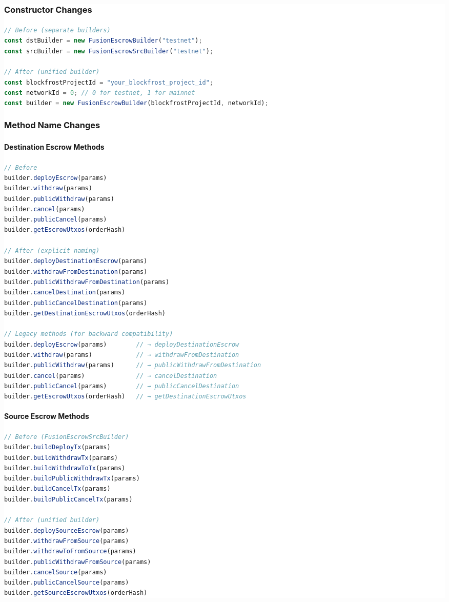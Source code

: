 ### Constructor Changes
```typescript
// Before (separate builders)
const dstBuilder = new FusionEscrowBuilder("testnet");
const srcBuilder = new FusionEscrowSrcBuilder("testnet");

// After (unified builder)
const blockfrostProjectId = "your_blockfrost_project_id";
const networkId = 0; // 0 for testnet, 1 for mainnet
const builder = new FusionEscrowBuilder(blockfrostProjectId, networkId);
```

### Method Name Changes

#### Destination Escrow Methods
```typescript
// Before
builder.deployEscrow(params)
builder.withdraw(params)
builder.publicWithdraw(params)
builder.cancel(params)
builder.publicCancel(params)
builder.getEscrowUtxos(orderHash)

// After (explicit naming)
builder.deployDestinationEscrow(params)
builder.withdrawFromDestination(params)
builder.publicWithdrawFromDestination(params)
builder.cancelDestination(params)
builder.publicCancelDestination(params)
builder.getDestinationEscrowUtxos(orderHash)

// Legacy methods (for backward compatibility)
builder.deployEscrow(params)        // → deployDestinationEscrow
builder.withdraw(params)            // → withdrawFromDestination
builder.publicWithdraw(params)      // → publicWithdrawFromDestination
builder.cancel(params)              // → cancelDestination
builder.publicCancel(params)        // → publicCancelDestination
builder.getEscrowUtxos(orderHash)   // → getDestinationEscrowUtxos
```

#### Source Escrow Methods
```typescript
// Before (FusionEscrowSrcBuilder)
builder.buildDeployTx(params)
builder.buildWithdrawTx(params)
builder.buildWithdrawToTx(params)
builder.buildPublicWithdrawTx(params)
builder.buildCancelTx(params)
builder.buildPublicCancelTx(params)

// After (unified builder)
builder.deploySourceEscrow(params)
builder.withdrawFromSource(params)
builder.withdrawToFromSource(params)
builder.publicWithdrawFromSource(params)
builder.cancelSource(params)
builder.publicCancelSource(params)
builder.getSourceEscrowUtxos(orderHash)
```

